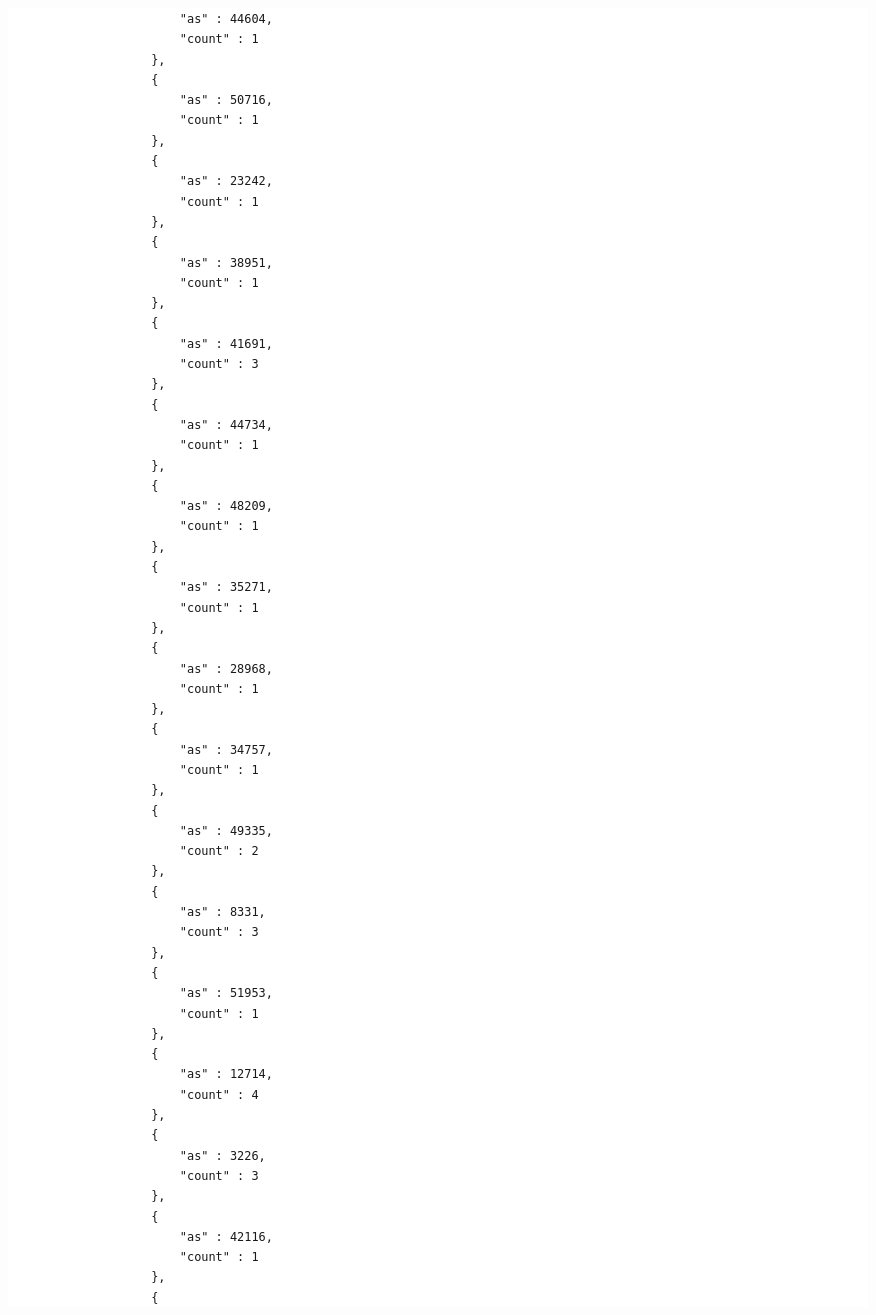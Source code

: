 							"as" : 44604,
							"count" : 1
						},
						{
							"as" : 50716,
							"count" : 1
						},
						{
							"as" : 23242,
							"count" : 1
						},
						{
							"as" : 38951,
							"count" : 1
						},
						{
							"as" : 41691,
							"count" : 3
						},
						{
							"as" : 44734,
							"count" : 1
						},
						{
							"as" : 48209,
							"count" : 1
						},
						{
							"as" : 35271,
							"count" : 1
						},
						{
							"as" : 28968,
							"count" : 1
						},
						{
							"as" : 34757,
							"count" : 1
						},
						{
							"as" : 49335,
							"count" : 2
						},
						{
							"as" : 8331,
							"count" : 3
						},
						{
							"as" : 51953,
							"count" : 1
						},
						{
							"as" : 12714,
							"count" : 4
						},
						{
							"as" : 3226,
							"count" : 3
						},
						{
							"as" : 42116,
							"count" : 1
						},
						{